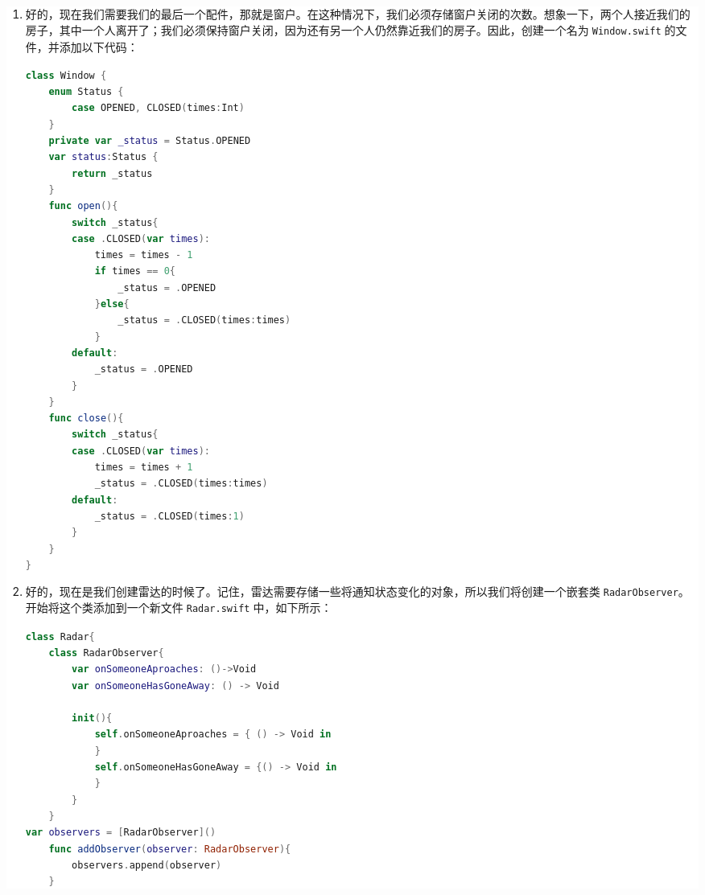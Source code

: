 1.  好的，现在我们需要我们的最后一个配件，那就是窗户。在这种情况下，我们必须存储窗户关闭的次数。想象一下，两个人接近我们的房子，其中一个人离开了；我们必须保持窗户关闭，因为还有另一个人仍然靠近我们的房子。因此，创建一个名为 `Window.swift` 的文件，并添加以下代码：

    ```swift
    class Window {
        enum Status {
            case OPENED, CLOSED(times:Int)
        }
        private var _status = Status.OPENED
        var status:Status {
            return _status
        }
        func open(){
            switch _status{
            case .CLOSED(var times):
                times = times - 1
                if times == 0{
                    _status = .OPENED
                }else{
                    _status = .CLOSED(times:times)
                }
            default:
                _status = .OPENED
            }
        }
        func close(){
            switch _status{
            case .CLOSED(var times):
                times = times + 1
                _status = .CLOSED(times:times)
            default:
                _status = .CLOSED(times:1)
            }
        }
    }
    ```

1.  好的，现在是我们创建雷达的时候了。记住，雷达需要存储一些将通知状态变化的对象，所以我们将创建一个嵌套类 `RadarObserver`。开始将这个类添加到一个新文件 `Radar.swift` 中，如下所示：

    ```swift
    class Radar{
        class RadarObserver{
            var onSomeoneAproaches: ()->Void
            var onSomeoneHasGoneAway: () -> Void

            init(){
                self.onSomeoneAproaches = { () -> Void in
                }
                self.onSomeoneHasGoneAway = {() -> Void in
                }
            }
        }
    var observers = [RadarObserver]()
        func addObserver(observer: RadarObserver){
            observers.append(observer)
        }
    ```
